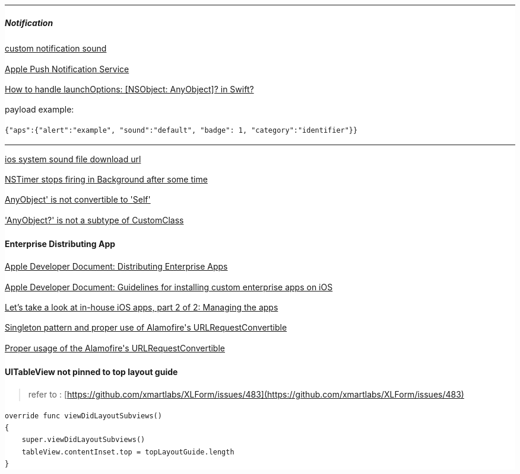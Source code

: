-----

##### Notification

[custom notification sound](https://developer.apple.com/library/ios/documentation/NetworkingInternet/Conceptual/RemoteNotificationsPG/Chapters/IPhoneOSClientImp.html)

[Apple Push Notification Service](https://developer.apple.com/library/ios/documentation/NetworkingInternet/Conceptual/RemoteNotificationsPG/Chapters/ApplePushService.html#//apple_ref/doc/uid/TP40008194-CH100-SW1)

[How to handle launchOptions: [NSObject: AnyObject]? in Swift?](http://stackoverflow.com/questions/26641127/how-to-handle-launchoptions-nsobject-anyobject-in-swift)

payload example:

	{"aps":{"alert":"example", "sound":"default", "badge": 1, "category":"identifier"}}
------

[ios system sound file download url](https://sites.google.com/site/iphonesounds/iPhoneOriginalSystemSounds_WAV.zip?attredirects=0)

[NSTimer stops firing in Background after some time](http://stackoverflow.com/questions/25658064/nstimer-stops-firing-in-background-after-some-time)

[AnyObject' is not convertible to 'Self'](http://stackoverflow.com/questions/27109268/how-can-i-create-instances-of-managed-object-subclasses-in-a-nsmanagedobject-swi)

['AnyObject?' is not a subtype of CustomClass](http://stackoverflow.com/questions/24609153/anyobject-is-not-a-subtype-of-customclass)

#### Enterprise Distributing App

[Apple Developer Document: Distributing Enterprise Apps](https://developer.apple.com/videos/wwdc/2014/?id=705)

[Apple Developer Document: Guidelines for installing custom enterprise apps on iOS](https://support.apple.com/en-us/HT204460)

[Let’s take a look at in-house iOS apps, part 2 of 2: Managing the apps](http://www.brianmadden.com/blogs/jackmadden/archive/2012/08/10/let-s-take-a-look-at-in-house-ios-apps-part-2-of-2-managing-the-apps.aspx)

[Singleton pattern and proper use of Alamofire's URLRequestConvertible](http://stackoverflow.com/questions/31286632/singleton-pattern-and-proper-use-of-alamofires-urlrequestconvertible)

[Proper usage of the Alamofire's URLRequestConvertible](http://stackoverflow.com/questions/28333241/proper-usage-of-the-alamofires-urlrequestconvertible)

#### UITableView not pinned to top layout guide
> refer to : [https://github.com/xmartlabs/XLForm/issues/483](https://github.com/xmartlabs/XLForm/issues/483)

	override func viewDidLayoutSubviews()
	{
	    super.viewDidLayoutSubviews()
	    tableView.contentInset.top = topLayoutGuide.length
	}

